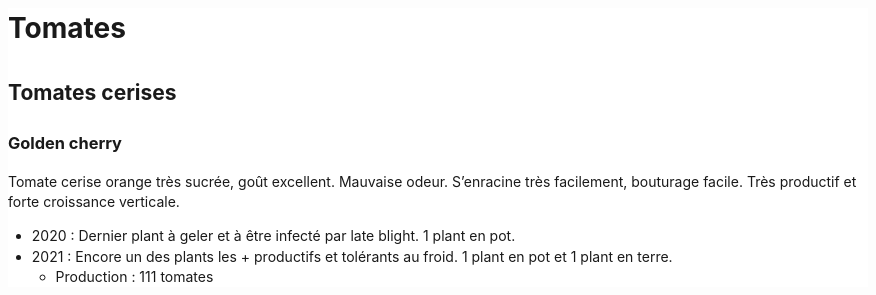 # Tomates

## Tomates cerises

### Golden cherry 

Tomate cerise orange très sucrée, goût excellent. 
Mauvaise odeur. S’enracine très facilement, bouturage facile. Très productif et forte croissance verticale.

* 2020 : Dernier plant à geler et à être infecté par late blight. 1 plant en pot.
* 2021 : Encore un des plants les + productifs et tolérants au froid. 1 plant en pot et 1 plant en terre.
  + Production : 111 tomates
